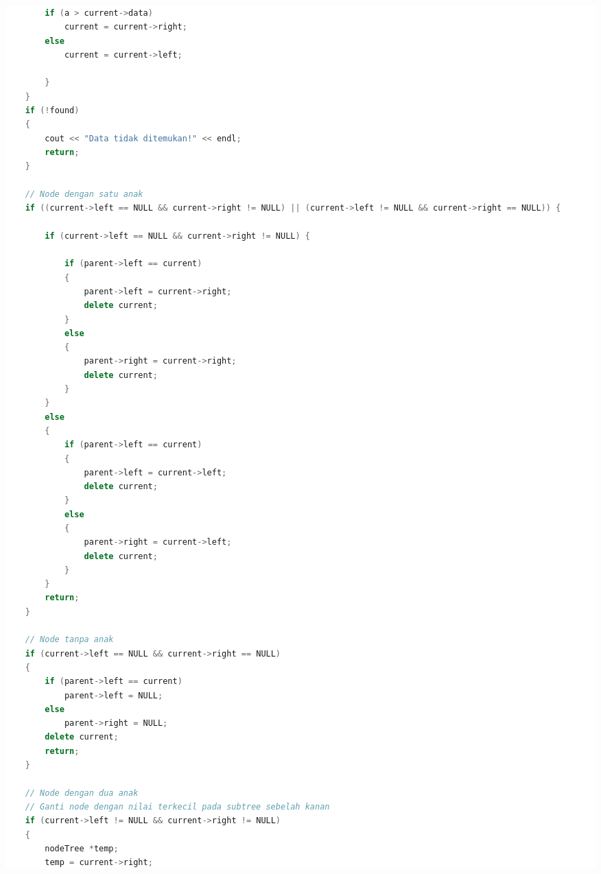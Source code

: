 ```C++
        if (a > current->data) 
            current = current->right; 
        else
            current = current->left;

        } 
    } 
    if (!found) 
    { 
        cout << "Data tidak ditemukan!" << endl; 
        return; 
    } 
    
    // Node dengan satu anak 
    if ((current->left == NULL && current->right != NULL) || (current->left != NULL && current->right == NULL)) { 
        
        if (current->left == NULL && current->right != NULL) { 
            
            if (parent->left == current) 
            { 
                parent->left = current->right; 
                delete current; 
            } 
            else 
            { 
                parent->right = current->right; 
                delete current; 
            } 
        } 
        else 
        { 
            if (parent->left == current) 
            { 
                parent->left = current->left; 
                delete current; 
            } 
            else 
            { 
                parent->right = current->left; 
                delete current; 
            } 
        } 
        return;
    } 
    
    // Node tanpa anak
    if (current->left == NULL && current->right == NULL) 
    { 
        if (parent->left == current) 
            parent->left = NULL; 
        else 
            parent->right = NULL; 
        delete current; 
        return; 
    } 
    
    // Node dengan dua anak 
    // Ganti node dengan nilai terkecil pada subtree sebelah kanan 
    if (current->left != NULL && current->right != NULL) 
    { 
        nodeTree *temp; 
        temp = current->right; 
```